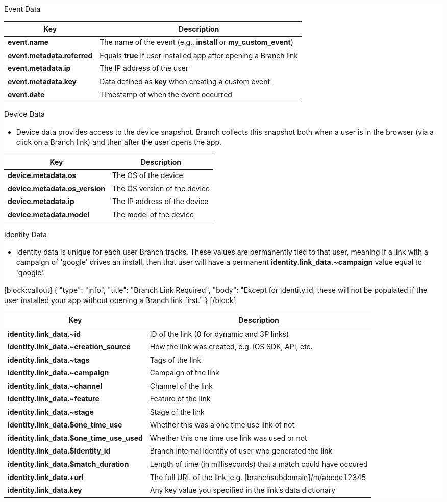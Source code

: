 Event Data

| Key | Description
| --- | ---
| <notranslate>**event.name**</notranslate> | The name of the event (e.g., <notranslate>**install**</notranslate> or <notranslate>**my_custom_event**</notranslate>)
| <notranslate>**event.metadata.referred**</notranslate> | Equals <notranslate>**true**</notranslate> if user installed app after opening a Branch link
| <notranslate>**event.metadata.ip**</notranslate> | The IP address of the user
| <notranslate>**event.metadata.key**</notranslate> | Data defined as <notranslate>**key**</notranslate> when creating a custom event
| <notranslate>**event.date**</notranslate> | Timestamp of when the event occurred

Device Data

- Device data provides access to the device snapshot. Branch collects this snapshot both when a user is in the browser (via a click on a Branch link) and then after the user opens the app.

| Key | Description
| --- | ---
| <notranslate>**device.metadata.os**</notranslate> | The OS of the device
| <notranslate>**device.metadata.os_version**</notranslate> | The OS version of the device
| <notranslate>**device.metadata.ip**</notranslate> | The IP address of the device
| <notranslate>**device.metadata.model**</notranslate> | The model of the device

Identity Data

- Identity data is unique for each user Branch tracks. These values are permanently tied to that user, meaning if a link with a campaign of 'google' drives an install, then that user will have a permanent <notranslate>**identity.link_data.~campaign**</notranslate> value equal to 'google'.

[block:callout]
{
  "type": "info",
  "title": "Branch Link Required",
  "body": "Except for identity.id, these will not be populated if the user installed your app without opening a Branch link first."
}
[/block]

| Key | Description
| --- | ---
| <notranslate>**identity.link_data.~id**</notranslate> | ID of the link (0 for dynamic and 3P links)
| <notranslate>**identity.link_data.~creation_source**</notranslate> | How the link was created, e.g. iOS SDK, API, etc.
| <notranslate>**identity.link_data.~tags**</notranslate> | Tags of the link
| <notranslate>**identity.link_data.~campaign**</notranslate> | Campaign of the link
| <notranslate>**identity.link_data.~channel**</notranslate> | Channel of the link
| <notranslate>**identity.link_data.~feature**</notranslate> | Feature of the link
| <notranslate>**identity.link_data.~stage**</notranslate> | Stage of the link
| <notranslate>**identity.link_data.$one_time_use**</notranslate> | Whether this was a one time use link of not
| <notranslate>**identity.link_data.$one_time_use_used**</notranslate> | Whether this one time use link was used or not
| <notranslate>**identity.link_data.$identity_id**</notranslate> | Branch internal identity of user who generated the link
| <notranslate>**identity.link_data.$match_duration**</notranslate> | Length of time (in milliseconds) that a match could have occured
| <notranslate>**identity.link_data.+url**</notranslate> | The full URL of the link, e.g. [branchsubdomain]/m/abcde12345
| <notranslate>**identity.link_data.key**</notranslate> | Any key value you specified in the link’s data dictionary